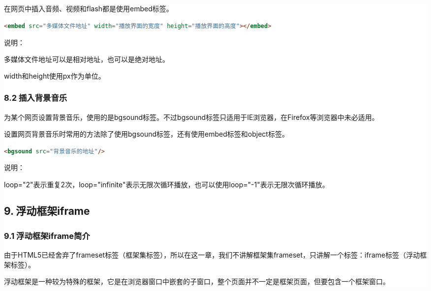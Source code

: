 在网页中插入音频、视频和flash都是使用embed标签。

```html
<embed src="多媒体文件地址" width="播放界面的宽度" height="播放界面的高度"></embed>
```

说明：

多媒体文件地址可以是相对地址，也可以是绝对地址。

width和height使用px作为单位。

### 8.2 插入背景音乐

为某个网页设置背景音乐，使用的是bgsound标签。不过bgsound标签只适用于IE浏览器，在Firefox等浏览器中未必适用。

设置网页背景音乐时常用的方法除了使用bgsound标签，还有使用embed标签和object标签。

```html
<bgsound src="背景音乐的地址"/>
```

说明：

loop="2"表示重复2次，loop="infinite"表示无限次循环播放，也可以使用loop="-1"表示无限次循环播放。

## 9. 浮动框架iframe

### 9.1 浮动框架iframe简介

由于HTML5已经舍弃了frameset标签（框架集标签），所以在这一章，我们不讲解框架集frameset，只讲解一个标签：iframe标签（浮动框架标签）。

浮动框架是一种较为特殊的框架，它是在浏览器窗口中嵌套的子窗口，整个页面并不一定是框架页面，但要包含一个框架窗口。<iframe>框架可以完全由设计者定义宽度和高度，并且可以放置在一个网页的任何位置，这极大地扩展了框架页面的应用范围。

<frameset>生成的框架结构是依赖上级空间尺寸的，它的宽度或者高度必须有一个和上级框架相同。而<iframe>浮动框架可以完全由指定宽度和高度决定。

```html
<iframe src="浮动框架的源文件" width="浮动框架的宽" height="浮动框架的高"></iframe>
```

说明：

src属性是iframe的必须属性，它定义浮动框架页面的源文件地址。

在普通框架结构中，由于框架就是整个浏览器的窗口，因此不需要设置其大小。但是在浮动框架中，框架是插入到普通HTML页面中，所以可以调整框架的大小。浮动框架的宽度和高度都是以像素为单位。width和height这2个都是可选属性。

举例：

```html
<!DOCTYPE html>
<html xmlns="http://www.w3.org/1999/xhtml">
<head>
    <title></title>
</head>
<body>
    <div id="main">
        <h3>百度</h3>
        <iframe src="http://www.baidu.com" width="400px" height="300px"></iframe>
    </div>
</body>

</html>
```
